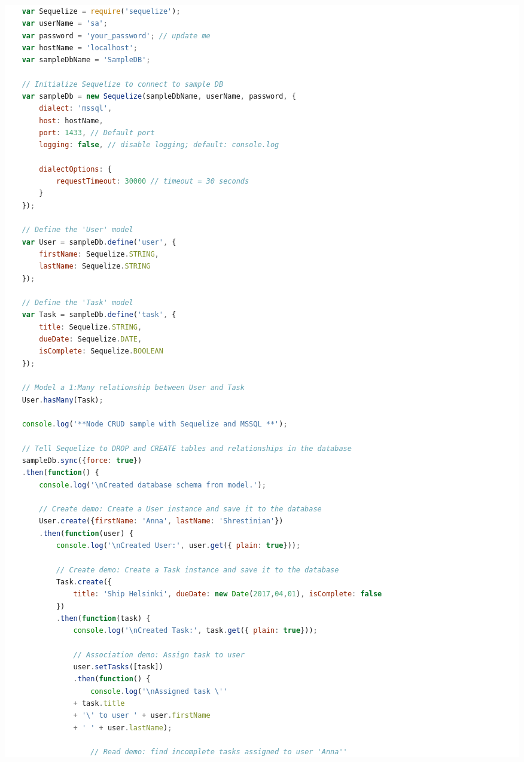 
```javascript
    var Sequelize = require('sequelize');
    var userName = 'sa';
    var password = 'your_password'; // update me
    var hostName = 'localhost';
    var sampleDbName = 'SampleDB';

    // Initialize Sequelize to connect to sample DB
    var sampleDb = new Sequelize(sampleDbName, userName, password, {
        dialect: 'mssql',
        host: hostName,
        port: 1433, // Default port
        logging: false, // disable logging; default: console.log

        dialectOptions: {
            requestTimeout: 30000 // timeout = 30 seconds
        }
    });

    // Define the 'User' model
    var User = sampleDb.define('user', {
        firstName: Sequelize.STRING,
        lastName: Sequelize.STRING
    });

    // Define the 'Task' model
    var Task = sampleDb.define('task', {
        title: Sequelize.STRING,
        dueDate: Sequelize.DATE,
        isComplete: Sequelize.BOOLEAN
    });

    // Model a 1:Many relationship between User and Task
    User.hasMany(Task);

    console.log('**Node CRUD sample with Sequelize and MSSQL **');

    // Tell Sequelize to DROP and CREATE tables and relationships in the database
    sampleDb.sync({force: true})
    .then(function() {
        console.log('\nCreated database schema from model.');

        // Create demo: Create a User instance and save it to the database
        User.create({firstName: 'Anna', lastName: 'Shrestinian'})
        .then(function(user) {
            console.log('\nCreated User:', user.get({ plain: true}));

            // Create demo: Create a Task instance and save it to the database
            Task.create({
                title: 'Ship Helsinki', dueDate: new Date(2017,04,01), isComplete: false
            })
            .then(function(task) {
                console.log('\nCreated Task:', task.get({ plain: true}));

                // Association demo: Assign task to user
                user.setTasks([task])
                .then(function() {
                    console.log('\nAssigned task \''
                + task.title
                + '\' to user ' + user.firstName
                + ' ' + user.lastName);

                    // Read demo: find incomplete tasks assigned to user 'Anna''
```